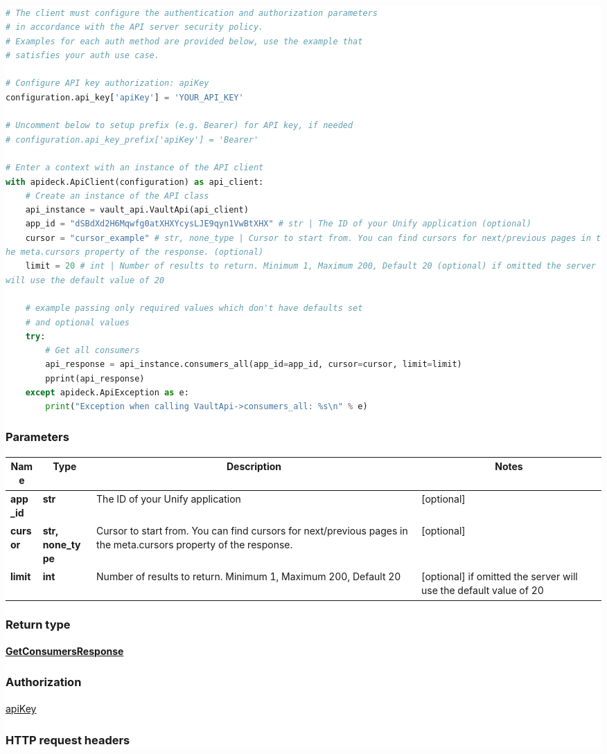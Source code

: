 ```python
# The client must configure the authentication and authorization parameters
# in accordance with the API server security policy.
# Examples for each auth method are provided below, use the example that
# satisfies your auth use case.

# Configure API key authorization: apiKey
configuration.api_key['apiKey'] = 'YOUR_API_KEY'

# Uncomment below to setup prefix (e.g. Bearer) for API key, if needed
# configuration.api_key_prefix['apiKey'] = 'Bearer'

# Enter a context with an instance of the API client
with apideck.ApiClient(configuration) as api_client:
    # Create an instance of the API class
    api_instance = vault_api.VaultApi(api_client)
    app_id = "dSBdXd2H6Mqwfg0atXHXYcysLJE9qyn1VwBtXHX" # str | The ID of your Unify application (optional)
    cursor = "cursor_example" # str, none_type | Cursor to start from. You can find cursors for next/previous pages in the meta.cursors property of the response. (optional)
    limit = 20 # int | Number of results to return. Minimum 1, Maximum 200, Default 20 (optional) if omitted the server will use the default value of 20

    # example passing only required values which don't have defaults set
    # and optional values
    try:
        # Get all consumers
        api_response = api_instance.consumers_all(app_id=app_id, cursor=cursor, limit=limit)
        pprint(api_response)
    except apideck.ApiException as e:
        print("Exception when calling VaultApi->consumers_all: %s\n" % e)
```


### Parameters

Name | Type | Description  | Notes
------------- | ------------- | ------------- | -------------
 **app_id** | **str**| The ID of your Unify application | [optional]
 **cursor** | **str, none_type**| Cursor to start from. You can find cursors for next/previous pages in the meta.cursors property of the response. | [optional]
 **limit** | **int**| Number of results to return. Minimum 1, Maximum 200, Default 20 | [optional] if omitted the server will use the default value of 20

### Return type

[**GetConsumersResponse**](GetConsumersResponse.md)

### Authorization

[apiKey](../../README.md#apiKey)

### HTTP request headers
